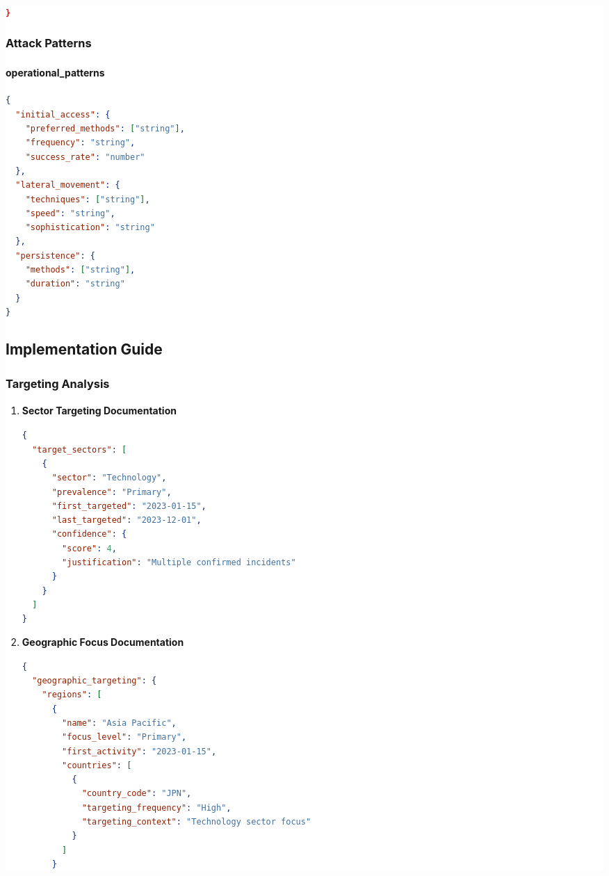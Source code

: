 ```json
}
```

### Attack Patterns

#### operational_patterns
```json
{
  "initial_access": {
    "preferred_methods": ["string"],
    "frequency": "string",
    "success_rate": "number"
  },
  "lateral_movement": {
    "techniques": ["string"],
    "speed": "string",
    "sophistication": "string"
  },
  "persistence": {
    "methods": ["string"],
    "duration": "string"
  }
}
```

## Implementation Guide

### Targeting Analysis

1. **Sector Targeting Documentation**
   ```json
   {
     "target_sectors": [
       {
         "sector": "Technology",
         "prevalence": "Primary",
         "first_targeted": "2023-01-15",
         "last_targeted": "2023-12-01",
         "confidence": {
           "score": 4,
           "justification": "Multiple confirmed incidents"
         }
       }
     ]
   }
   ```

2. **Geographic Focus Documentation**
   ```json
   {
     "geographic_targeting": {
       "regions": [
         {
           "name": "Asia Pacific",
           "focus_level": "Primary",
           "first_activity": "2023-01-15",
           "countries": [
             {
               "country_code": "JPN",
               "targeting_frequency": "High",
               "targeting_context": "Technology sector focus"
             }
           ]
         }
   ```